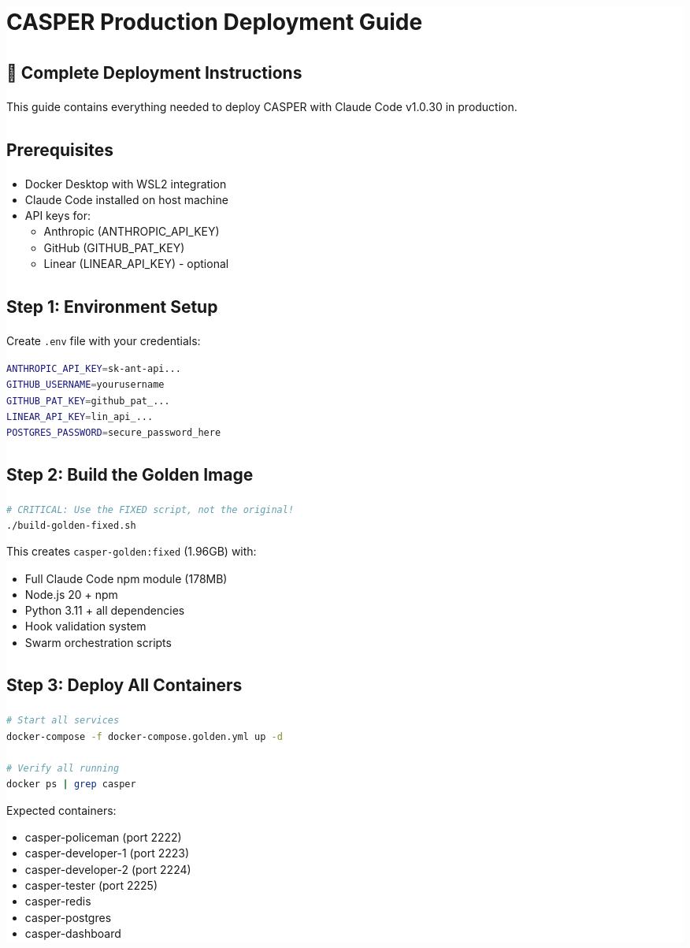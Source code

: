 # CASPER Production Deployment Guide

## 🚀 Complete Deployment Instructions

This guide contains everything needed to deploy CASPER with Claude Code v1.0.30 in production.

## Prerequisites

- Docker Desktop with WSL2 integration
- Claude Code installed on host machine
- API keys for:
  - Anthropic (ANTHROPIC_API_KEY)
  - GitHub (GITHUB_PAT_KEY)
  - Linear (LINEAR_API_KEY) - optional

## Step 1: Environment Setup

Create `.env` file with your credentials:
```bash
ANTHROPIC_API_KEY=sk-ant-api...
GITHUB_USERNAME=yourusername
GITHUB_PAT_KEY=github_pat_...
LINEAR_API_KEY=lin_api_...
POSTGRES_PASSWORD=secure_password_here
```

## Step 2: Build the Golden Image

```bash
# CRITICAL: Use the FIXED script, not the original!
./build-golden-fixed.sh
```

This creates `casper-golden:fixed` (1.96GB) with:
- Full Claude Code npm module (178MB)
- Node.js 20 + npm
- Python 3.11 + all dependencies
- Hook validation system
- Swarm orchestration scripts

## Step 3: Deploy All Containers

```bash
# Start all services
docker-compose -f docker-compose.golden.yml up -d

# Verify all running
docker ps | grep casper
```

Expected containers:
- casper-policeman (port 2222)
- casper-developer-1 (port 2223)
- casper-developer-2 (port 2224)
- casper-tester (port 2225)
- casper-redis
- casper-postgres
- casper-dashboard
